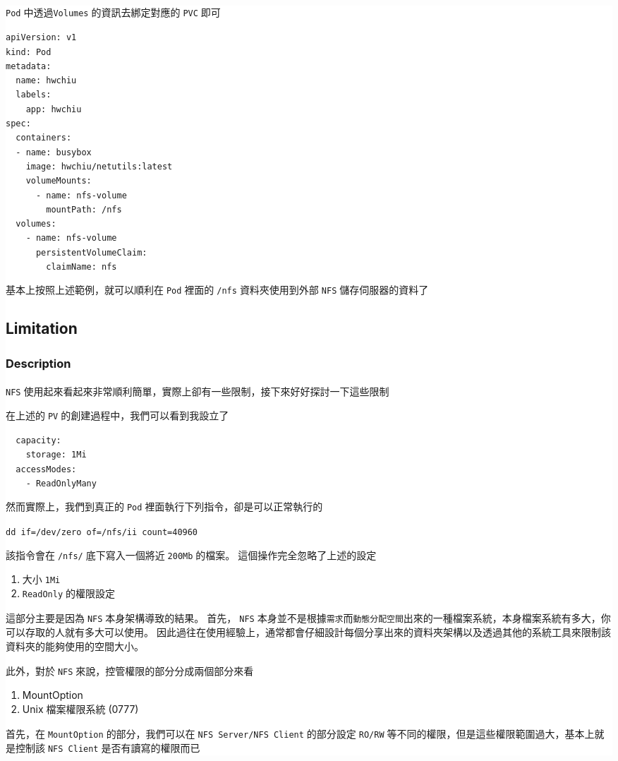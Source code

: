 `Pod` 中透過`Volumes` 的資訊去綁定對應的 `PVC` 即可

```=yaml
apiVersion: v1
kind: Pod
metadata:
  name: hwchiu
  labels:
    app: hwchiu
spec:
  containers:
  - name: busybox
    image: hwchiu/netutils:latest
    volumeMounts:
      - name: nfs-volume
        mountPath: /nfs
  volumes:
    - name: nfs-volume
      persistentVolumeClaim:
        claimName: nfs
```

基本上按照上述範例，就可以順利在 `Pod` 裡面的 `/nfs` 資料夾使用到外部 `NFS` 儲存伺服器的資料了

## Limitation
### Description
`NFS` 使用起來看起來非常順利簡單，實際上卻有一些限制，接下來好好探討一下這些限制

在上述的 `PV` 的創建過程中，我們可以看到我設立了
```=yaml
  capacity:
    storage: 1Mi
  accessModes:
    - ReadOnlyMany
```

然而實際上，我們到真正的 `Pod` 裡面執行下列指令，卻是可以正常執行的
```=bash
dd if=/dev/zero of=/nfs/ii count=40960
```
該指令會在 `/nfs/` 底下寫入一個將近 `200Mb` 的檔案。
這個操作完全忽略了上述的設定
1. 大小 `1Mi`
2. `ReadOnly` 的權限設定

這部分主要是因為 `NFS` 本身架構導致的結果。
首先， `NFS` 本身並不是根據`需求`而`動態分配空間`出來的一種檔案系統，本身檔案系統有多大，你可以存取的人就有多大可以使用。
因此過往在使用經驗上，通常都會仔細設計每個分享出來的資料夾架構以及透過其他的系統工具來限制該資料夾的能夠使用的空間大小。

此外，對於 `NFS` 來說，控管權限的部分分成兩個部分來看
1. MountOption
2. Unix 檔案權限系統 (0777)

首先，在 `MountOption` 的部分，我們可以在 `NFS Server/NFS Client` 的部分設定 `RO/RW` 等不同的權限，但是這些權限範圍過大，基本上就是控制該 `NFS Client` 是否有讀寫的權限而已
